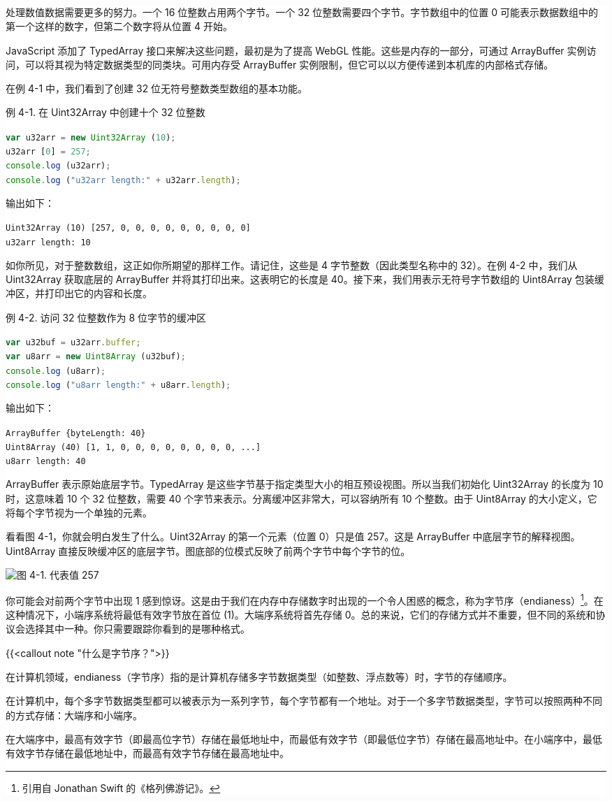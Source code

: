 处理数值数据需要更多的努力。一个 16 位整数占用两个字节。一个 32 位整数需要四个字节。字节数组中的位置 0 可能表示数据数组中的第一个这样的数字，但第二个数字将从位置 4 开始。

JavaScript 添加了 TypedArray 接口来解决这些问题，最初是为了提高 WebGL 性能。这些是内存的一部分，可通过 ArrayBuffer 实例访问，可以将其视为特定数据类型的同类块。可用内存受 ArrayBuffer 实例限制，但它可以以方便传递到本机库的内部格式存储。

在例 4-1 中，我们看到了创建 32 位无符号整数类型数组的基本功能。

例 4-1. 在 Uint32Array 中创建十个 32 位整数

```javascript
var u32arr = new Uint32Array (10);
u32arr [0] = 257;
console.log (u32arr);
console.log ("u32arr length:" + u32arr.length);
```

输出如下：

```
Uint32Array (10) [257, 0, 0, 0, 0, 0, 0, 0, 0, 0]
u32arr length: 10
```

如你所见，对于整数数组，这正如你所期望的那样工作。请记住，这些是 4 字节整数（因此类型名称中的 32）。在例 4-2 中，我们从 Uint32Array 获取底层的 ArrayBuffer 并将其打印出来。这表明它的长度是 40。接下来，我们用表示无符号字节数组的 Uint8Array 包装缓冲区，并打印出它的内容和长度。

例 4-2. 访问 32 位整数作为 8 位字节的缓冲区

```javascript
var u32buf = u32arr.buffer;
var u8arr = new Uint8Array (u32buf);
console.log (u8arr);
console.log ("u8arr length:" + u8arr.length);
```

输出如下：

```
ArrayBuffer {byteLength: 40}
Uint8Array (40) [1, 1, 0, 0, 0, 0, 0, 0, 0, 0, ...]
u8arr length: 40
```

ArrayBuffer 表示原始底层字节。TypedArray 是这些字节基于指定类型大小的相互预设视图。所以当我们初始化 Uint32Array 的长度为 10 时，这意味着 10 个 32 位整数，需要 40 个字节来表示。分离缓冲区非常大，可以容纳所有 10 个整数。由于 Uint8Array 的大小定义，它将每个字节视为一个单独的元素。

看看图 4-1，你就会明白发生了什么。Uint32Array 的第一个元素（位置 0）只是值 257。这是 ArrayBuffer 中底层字节的解释视图。Uint8Array 直接反映缓冲区的底层字节。图底部的位模式反映了前两个字节中每个字节的位。

![图 4-1. 代表值 257](../images/f4-1.png)

你可能会对前两个字节中出现 1 感到惊讶。这是由于我们在内存中存储数字时出现的一个令人困惑的概念，称为字节序（endianess）[^5]。在这种情况下，小端序系统将最低有效字节放在首位 (1)。大端序系统将首先存储 0。总的来说，它们的存储方式并不重要，但不同的系统和协议会选择其中一种。你只需要跟踪你看到的是哪种格式。

{{<callout note "什么是字节序？">}}

在计算机领域，endianess（字节序）指的是计算机存储多字节数据类型（如整数、浮点数等）时，字节的存储顺序。

在计算机中，每个多字节数据类型都可以被表示为一系列字节，每个字节都有一个地址。对于一个多字节数据类型，字节可以按照两种不同的方式存储：大端序和小端序。

在大端序中，最高有效字节（即最高位字节）存储在最低地址中，而最低有效字节（即最低位字节）存储在最高地址中。在小端序中，最低有效字节存储在最低地址中，而最高有效字节存储在最高地址中。


[^1]: 寄存器是一个片上存储器的位置，通常向指令提供它需要执行的内容。
[^2]: 我的第一台电脑是 Atari 800，开始时只有 16 千字节的内存。有一天，我父亲带着一张 32KB 的扩展卡回家，这真是一件大好事！
[^3]: Ryan Levick 在他的 [Microsoft 对 Rust 的兴趣](https://www.youtube.com/watch?v=NQBVUjdkLAA&ab_channel=AllThingsOpen)讨论中指出了此观点。
[^4]: NumPy 库通过重新实现 C 语言数组中的同质存储，并具有在这些结构上运行的数学函数的编译形式来帮助解决这个问题。
[^5]: 引用自 Jonathan Swift 的《格列佛游记》。
[^6]: 不错的尝试，不是，比尔・盖茨从来没说过这句话！
[^7]: 作为一个思考练习，在我们的 i32 数据类型溢出之前，`$n` 有可能被设置为什么？如何解决这个问题？
[^8]: 这是真的！